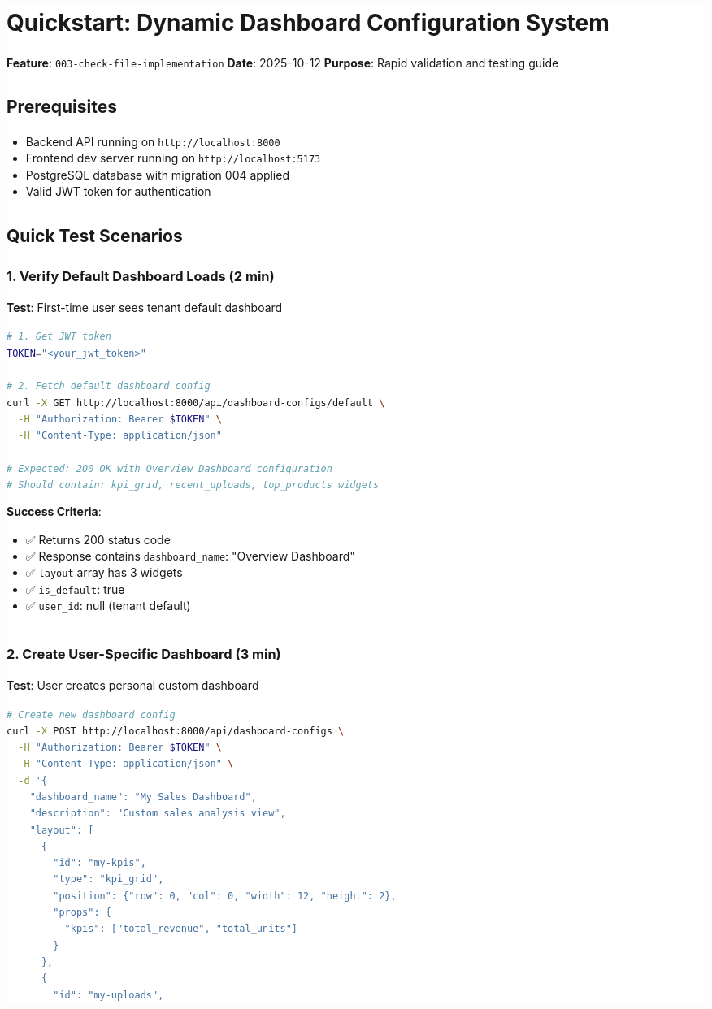 # Quickstart: Dynamic Dashboard Configuration System

**Feature**: `003-check-file-implementation`
**Date**: 2025-10-12
**Purpose**: Rapid validation and testing guide

## Prerequisites

- Backend API running on `http://localhost:8000`
- Frontend dev server running on `http://localhost:5173`
- PostgreSQL database with migration 004 applied
- Valid JWT token for authentication

## Quick Test Scenarios

### 1. Verify Default Dashboard Loads (2 min)

**Test**: First-time user sees tenant default dashboard

```bash
# 1. Get JWT token
TOKEN="<your_jwt_token>"

# 2. Fetch default dashboard config
curl -X GET http://localhost:8000/api/dashboard-configs/default \
  -H "Authorization: Bearer $TOKEN" \
  -H "Content-Type: application/json"

# Expected: 200 OK with Overview Dashboard configuration
# Should contain: kpi_grid, recent_uploads, top_products widgets
```

**Success Criteria**:
- ✅ Returns 200 status code
- ✅ Response contains `dashboard_name`: "Overview Dashboard"
- ✅ `layout` array has 3 widgets
- ✅ `is_default`: true
- ✅ `user_id`: null (tenant default)

---

### 2. Create User-Specific Dashboard (3 min)

**Test**: User creates personal custom dashboard

```bash
# Create new dashboard config
curl -X POST http://localhost:8000/api/dashboard-configs \
  -H "Authorization: Bearer $TOKEN" \
  -H "Content-Type: application/json" \
  -d '{
    "dashboard_name": "My Sales Dashboard",
    "description": "Custom sales analysis view",
    "layout": [
      {
        "id": "my-kpis",
        "type": "kpi_grid",
        "position": {"row": 0, "col": 0, "width": 12, "height": 2},
        "props": {
          "kpis": ["total_revenue", "total_units"]
        }
      },
      {
        "id": "my-uploads",
```